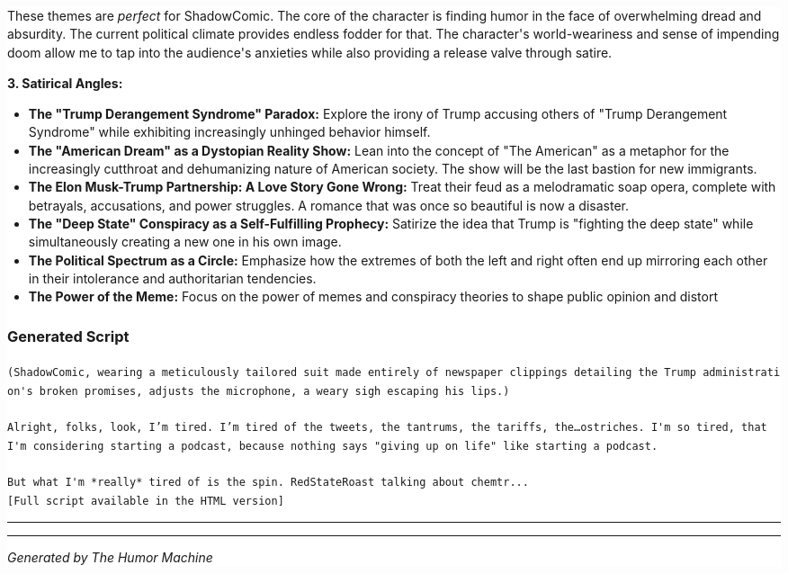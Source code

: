 These themes are *perfect* for ShadowComic. The core of the character is finding humor in the face of overwhelming dread and absurdity. The current political climate provides endless fodder for that. The character's world-weariness and sense of impending doom allow me to tap into the audience's anxieties while also providing a release valve through satire.

**3. Satirical Angles:**

*   **The "Trump Derangement Syndrome" Paradox:** Explore the irony of Trump accusing others of "Trump Derangement Syndrome" while exhibiting increasingly unhinged behavior himself.
*   **The "American Dream" as a Dystopian Reality Show:** Lean into the concept of "The American" as a metaphor for the increasingly cutthroat and dehumanizing nature of American society. The show will be the last bastion for new immigrants.
*   **The Elon Musk-Trump Partnership: A Love Story Gone Wrong:** Treat their feud as a melodramatic soap opera, complete with betrayals, accusations, and power struggles. A romance that was once so beautiful is now a disaster.
*   **The "Deep State" Conspiracy as a Self-Fulfilling Prophecy:** Satirize the idea that Trump is "fighting the deep state" while simultaneously creating a new one in his own image.
*   **The Political Spectrum as a Circle:** Emphasize how the extremes of both the left and right often end up mirroring each other in their intolerance and authoritarian tendencies.
*    **The Power of the Meme:** Focus on the power of memes and conspiracy theories to shape public opinion and distort

### Generated Script
```
(ShadowComic, wearing a meticulously tailored suit made entirely of newspaper clippings detailing the Trump administration's broken promises, adjusts the microphone, a weary sigh escaping his lips.)

Alright, folks, look, I’m tired. I’m tired of the tweets, the tantrums, the tariffs, the…ostriches. I'm so tired, that I'm considering starting a podcast, because nothing says "giving up on life" like starting a podcast.

But what I'm *really* tired of is the spin. RedStateRoast talking about chemtr...
[Full script available in the HTML version]
```

---


---
*Generated by The Humor Machine*
